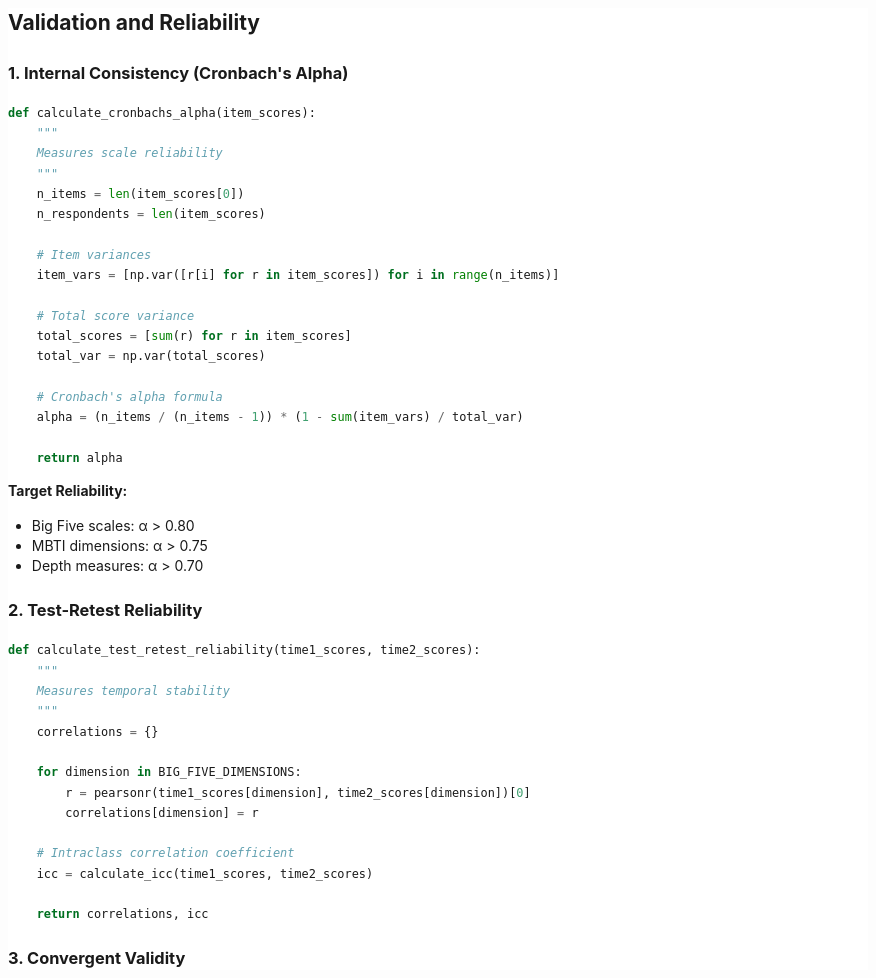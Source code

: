 ```python
```

## Validation and Reliability

### 1. Internal Consistency (Cronbach's Alpha)

```python
def calculate_cronbachs_alpha(item_scores):
    """
    Measures scale reliability
    """
    n_items = len(item_scores[0])
    n_respondents = len(item_scores)
    
    # Item variances
    item_vars = [np.var([r[i] for r in item_scores]) for i in range(n_items)]
    
    # Total score variance
    total_scores = [sum(r) for r in item_scores]
    total_var = np.var(total_scores)
    
    # Cronbach's alpha formula
    alpha = (n_items / (n_items - 1)) * (1 - sum(item_vars) / total_var)
    
    return alpha
```

**Target Reliability:**
- Big Five scales: α > 0.80
- MBTI dimensions: α > 0.75
- Depth measures: α > 0.70

### 2. Test-Retest Reliability

```python
def calculate_test_retest_reliability(time1_scores, time2_scores):
    """
    Measures temporal stability
    """
    correlations = {}
    
    for dimension in BIG_FIVE_DIMENSIONS:
        r = pearsonr(time1_scores[dimension], time2_scores[dimension])[0]
        correlations[dimension] = r
    
    # Intraclass correlation coefficient
    icc = calculate_icc(time1_scores, time2_scores)
    
    return correlations, icc
```

### 3. Convergent Validity
